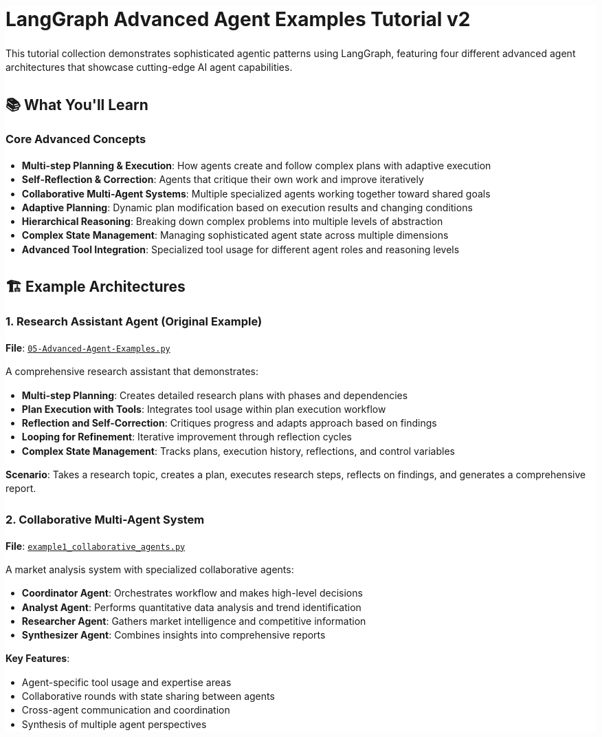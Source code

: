 # LangGraph Advanced Agent Examples Tutorial v2

This tutorial collection demonstrates sophisticated agentic patterns using LangGraph, featuring four different advanced agent architectures that showcase cutting-edge AI agent capabilities.

## 📚 What You'll Learn

### Core Advanced Concepts
- **Multi-step Planning & Execution**: How agents create and follow complex plans with adaptive execution
- **Self-Reflection & Correction**: Agents that critique their own work and improve iteratively
- **Collaborative Multi-Agent Systems**: Multiple specialized agents working together toward shared goals
- **Adaptive Planning**: Dynamic plan modification based on execution results and changing conditions
- **Hierarchical Reasoning**: Breaking down complex problems into multiple levels of abstraction
- **Complex State Management**: Managing sophisticated agent state across multiple dimensions
- **Advanced Tool Integration**: Specialized tool usage for different agent roles and reasoning levels

## 🏗️ Example Architectures

### 1. Research Assistant Agent (Original Example)
**File**: [`05-Advanced-Agent-Examples.py`](./05-Advanced-Agent-Examples.py)

A comprehensive research assistant that demonstrates:
- **Multi-step Planning**: Creates detailed research plans with phases and dependencies
- **Plan Execution with Tools**: Integrates tool usage within plan execution workflow
- **Reflection and Self-Correction**: Critiques progress and adapts approach based on findings
- **Looping for Refinement**: Iterative improvement through reflection cycles
- **Complex State Management**: Tracks plans, execution history, reflections, and control variables

**Scenario**: Takes a research topic, creates a plan, executes research steps, reflects on findings, and generates a comprehensive report.

### 2. Collaborative Multi-Agent System 
**File**: [`example1_collaborative_agents.py`](./example1_collaborative_agents.py)

A market analysis system with specialized collaborative agents:
- **Coordinator Agent**: Orchestrates workflow and makes high-level decisions
- **Analyst Agent**: Performs quantitative data analysis and trend identification
- **Researcher Agent**: Gathers market intelligence and competitive information
- **Synthesizer Agent**: Combines insights into comprehensive reports

**Key Features**:
- Agent-specific tool usage and expertise areas
- Collaborative rounds with state sharing between agents
- Cross-agent communication and coordination
- Synthesis of multiple agent perspectives
